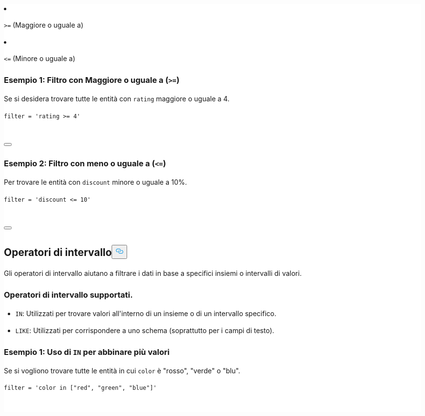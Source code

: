 <li><p><code translate="no">&gt;=</code> (Maggiore o uguale a)</p></li>
<li><p><code translate="no">&lt;=</code> (Minore o uguale a)</p></li>
</ul>
<h3 id="Example-1-Filtering-with-Greater-Than-or-Equal-To-​" class="common-anchor-header">Esempio 1: Filtro con Maggiore o uguale a (<code translate="no">&gt;=</code>)</h3><p>Se si desidera trovare tutte le entità con <code translate="no">rating</code> maggiore o uguale a 4.</p>
<pre><code translate="no" class="language-python"><span class="hljs-built_in">filter</span> = <span class="hljs-string">&#x27;rating &gt;= 4&#x27;</span>​

<button class="copy-code-btn"></button></code></pre>
<h3 id="Example-2-Filtering-with-Less-Than-or-Equal-To-​" class="common-anchor-header">Esempio 2: Filtro con meno o uguale a (<code translate="no">&lt;=</code>)</h3><p>Per trovare le entità con <code translate="no">discount</code> minore o uguale a 10%.</p>
<pre><code translate="no" class="language-python"><span class="hljs-built_in">filter</span> = <span class="hljs-string">&#x27;discount &lt;= 10&#x27;</span>​

<button class="copy-code-btn"></button></code></pre>
<h2 id="Range-operators​" class="common-anchor-header">Operatori di intervallo<button data-href="#Range-operators​" class="anchor-icon" translate="no">
      <svg translate="no"
        aria-hidden="true"
        focusable="false"
        height="20"
        version="1.1"
        viewBox="0 0 16 16"
        width="16"
      >
        <path
          fill="#0092E4"
          fill-rule="evenodd"
          d="M4 9h1v1H4c-1.5 0-3-1.69-3-3.5S2.55 3 4 3h4c1.45 0 3 1.69 3 3.5 0 1.41-.91 2.72-2 3.25V8.59c.58-.45 1-1.27 1-2.09C10 5.22 8.98 4 8 4H4c-.98 0-2 1.22-2 2.5S3 9 4 9zm9-3h-1v1h1c1 0 2 1.22 2 2.5S13.98 12 13 12H9c-.98 0-2-1.22-2-2.5 0-.83.42-1.64 1-2.09V6.25c-1.09.53-2 1.84-2 3.25C6 11.31 7.55 13 9 13h4c1.45 0 3-1.69 3-3.5S14.5 6 13 6z"
        ></path>
      </svg>
    </button></h2><p>Gli operatori di intervallo aiutano a filtrare i dati in base a specifici insiemi o intervalli di valori.</p>
<h3 id="Supported-Range-Operators​" class="common-anchor-header">Operatori di intervallo supportati.</h3><ul>
<li><p><code translate="no">IN</code>: Utilizzati per trovare valori all'interno di un insieme o di un intervallo specifico.</p></li>
<li><p><code translate="no">LIKE</code>: Utilizzati per corrispondere a uno schema (soprattutto per i campi di testo).</p></li>
</ul>
<h3 id="Example-1-Using-IN-to-Match-Multiple-Values​" class="common-anchor-header">Esempio 1: Uso di <code translate="no">IN</code> per abbinare più valori</h3><p>Se si vogliono trovare tutte le entità in cui <code translate="no">color</code> è &quot;rosso&quot;, &quot;verde&quot; o &quot;blu&quot;.</p>
<pre><code translate="no" class="language-python"><span class="hljs-built_in">filter</span> = <span class="hljs-string">&#x27;color in [&quot;red&quot;, &quot;green&quot;, &quot;blue&quot;]&#x27;</span>​
